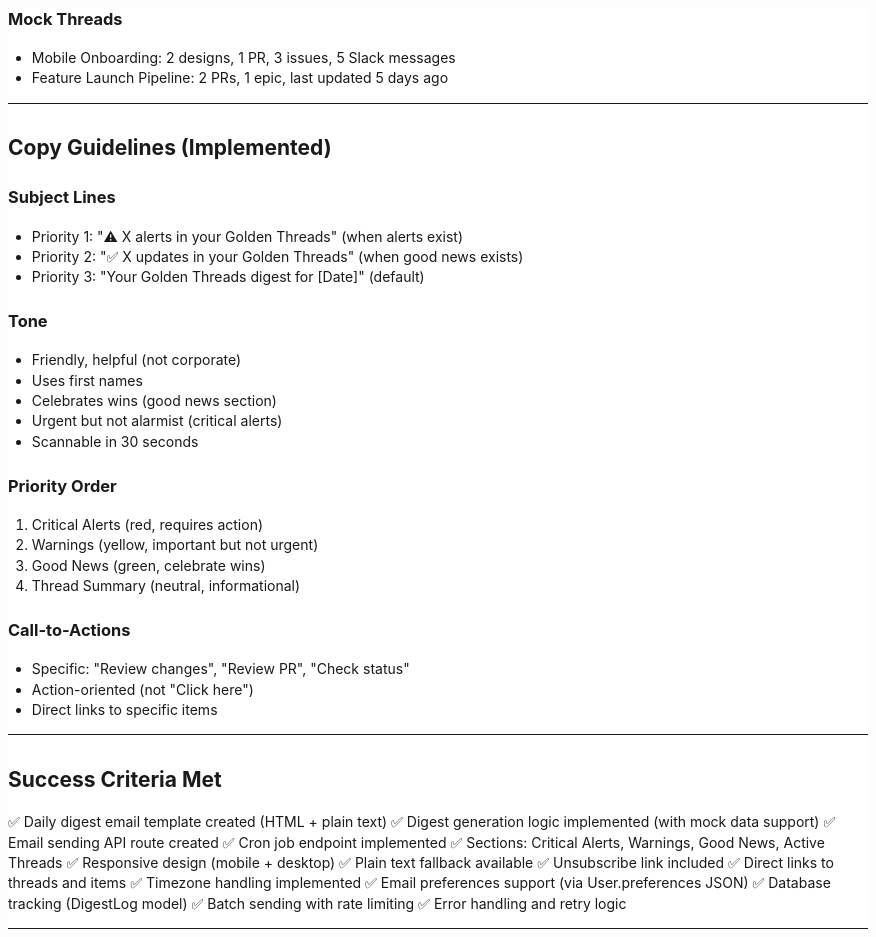 ### Mock Threads
- Mobile Onboarding: 2 designs, 1 PR, 3 issues, 5 Slack messages
- Feature Launch Pipeline: 2 PRs, 1 epic, last updated 5 days ago

---

## Copy Guidelines (Implemented)

### Subject Lines
- Priority 1: "⚠️ X alerts in your Golden Threads" (when alerts exist)
- Priority 2: "✅ X updates in your Golden Threads" (when good news exists)
- Priority 3: "Your Golden Threads digest for [Date]" (default)

### Tone
- Friendly, helpful (not corporate)
- Uses first names
- Celebrates wins (good news section)
- Urgent but not alarmist (critical alerts)
- Scannable in 30 seconds

### Priority Order
1. Critical Alerts (red, requires action)
2. Warnings (yellow, important but not urgent)
3. Good News (green, celebrate wins)
4. Thread Summary (neutral, informational)

### Call-to-Actions
- Specific: "Review changes", "Review PR", "Check status"
- Action-oriented (not "Click here")
- Direct links to specific items

---

## Success Criteria Met

✅ Daily digest email template created (HTML + plain text)
✅ Digest generation logic implemented (with mock data support)
✅ Email sending API route created
✅ Cron job endpoint implemented
✅ Sections: Critical Alerts, Warnings, Good News, Active Threads
✅ Responsive design (mobile + desktop)
✅ Plain text fallback available
✅ Unsubscribe link included
✅ Direct links to threads and items
✅ Timezone handling implemented
✅ Email preferences support (via User.preferences JSON)
✅ Database tracking (DigestLog model)
✅ Batch sending with rate limiting
✅ Error handling and retry logic

---